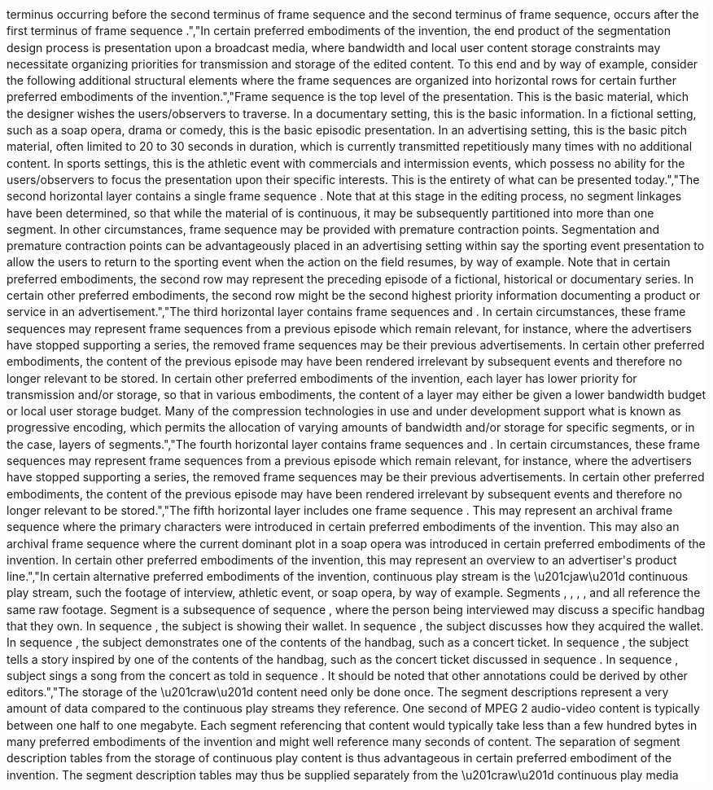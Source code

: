 terminus  occurring before the second terminus of frame sequence  and the second terminus of frame sequence,  occurs after the first terminus of frame sequence .","In certain preferred embodiments of the invention, the end product of the segmentation design process is presentation upon a broadcast media, where bandwidth and local user content storage constraints may necessitate organizing priorities for transmission and storage of the edited content. To this end and by way of example, consider the following additional structural elements where the frame sequences are organized into horizontal rows for certain further preferred embodiments of the invention.","Frame sequence  is the top level of the presentation. This is the basic material, which the designer wishes the users\/observers to traverse. In a documentary setting, this is the basic information. In a fictional setting, such as a soap opera, drama or comedy, this is the basic episodic presentation. In an advertising setting, this is the basic pitch material, often limited to 20 to 30 seconds in duration, which is currently transmitted repetitiously many times with no additional content. In sports settings, this is the athletic event with commercials and intermission events, which possess no ability for the users\/observers to focus the presentation upon their specific interests. This is the entirety of what can be presented today.","The second horizontal layer contains a single frame sequence . Note that at this stage in the editing process, no segment linkages have been determined, so that while the material of  is continuous, it may be subsequently partitioned into more than one segment. In other circumstances, frame sequence  may be provided with premature contraction points. Segmentation and premature contraction points can be advantageously placed in an advertising setting within say the sporting event presentation to allow the users to return to the sporting event when the action on the field resumes, by way of example. Note that in certain preferred embodiments, the second row may represent the preceding episode of a fictional, historical or documentary series. In certain other preferred embodiments, the second row might be the second highest priority information documenting a product or service in an advertisement.","The third horizontal layer contains frame sequences  and . In certain circumstances, these frame sequences may represent frame sequences from a previous episode which remain relevant, for instance, where the advertisers have stopped supporting a series, the removed frame sequences may be their previous advertisements. In certain other preferred embodiments, the content of the previous episode may have been rendered irrelevant by subsequent events and therefore no longer relevant to be stored. In certain other preferred embodiments of the invention, each layer has lower priority for transmission and\/or storage, so that in various embodiments, the content of a layer may either be given a lower bandwidth budget or local user storage budget. Many of the compression technologies in use and under development support what is known as progressive encoding, which permits the allocation of varying amounts of bandwidth and\/or storage for specific segments, or in the case, layers of segments.","The fourth horizontal layer contains frame sequences  and . In certain circumstances, these frame sequences may represent frame sequences from a previous episode which remain relevant, for instance, where the advertisers have stopped supporting a series, the removed frame sequences may be their previous advertisements. In certain other preferred embodiments, the content of the previous episode may have been rendered irrelevant by subsequent events and therefore no longer relevant to be stored.","The fifth horizontal layer includes one frame sequence . This may represent an archival frame sequence where the primary characters were introduced in certain preferred embodiments of the invention. This may also an archival frame sequence where the current dominant plot in a soap opera was introduced in certain preferred embodiments of the invention. In certain other preferred embodiments of the invention, this may represent an overview to an advertiser's product line.","In certain alternative preferred embodiments of the invention, continuous play stream  is the \u201cjaw\u201d continuous play stream, such the footage of interview, athletic event, or soap opera, by way of example. Segments , , , ,  and  all reference the same raw footage. Segment  is a subsequence of sequence , where the person being interviewed may discuss a specific handbag that they own. In sequence , the subject is showing their wallet. In sequence , the subject discusses how they acquired the wallet. In sequence , the subject demonstrates one of the contents of the handbag, such as a concert ticket. In sequence , the subject tells a story inspired by one of the contents of the handbag, such as the concert ticket discussed in sequence . In sequence , subject sings a song from the concert as told in sequence . It should be noted that other annotations could be derived by other editors.","The storage of the \u201craw\u201d content need only be done once. The segment descriptions represent a very amount of data compared to the continuous play streams they reference. One second of MPEG 2 audio-video content is typically between one half to one megabyte. Each segment referencing that content would typically take less than a few hundred bytes in many preferred embodiments of the invention and might well reference many seconds of content. The separation of segment description tables from the storage of continuous play content is thus advantageous in certain preferred embodiment of the invention. The segment description tables may thus be supplied separately from the \u201craw\u201d continuous play media